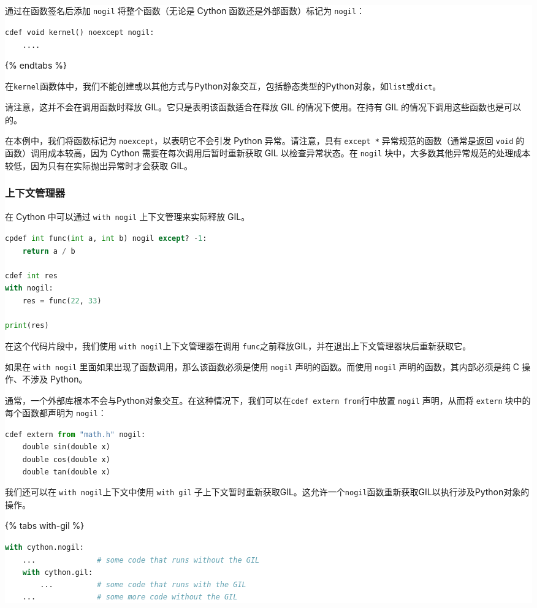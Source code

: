 



通过在函数签名后添加 `nogil` 将整个函数（无论是 Cython 函数还是外部函数）标记为 `nogil`：

```python
cdef void kernel() noexcept nogil:
    ....
```



{% endtabs %}

在`kernel`函数体中，我们不能创建或以其他方式与Python对象交互，包括静态类型的Python对象，如`list`或`dict`。

请注意，这并不会在调用函数时释放 GIL。它只是表明该函数适合在释放 GIL 的情况下使用。在持有 GIL 的情况下调用这些函数也是可以的。

在本例中，我们将函数标记为 `noexcept`，以表明它不会引发 Python 异常。请注意，具有 `except *` 异常规范的函数（通常是返回 `void` 的函数）调用成本较高，因为 Cython 需要在每次调用后暂时重新获取 GIL 以检查异常状态。在 `nogil` 块中，大多数其他异常规范的处理成本较低，因为只有在实际抛出异常时才会获取 GIL。

### 上下文管理器

在 Cython 中可以通过 `with nogil` 上下文管理来实际释放 GIL。

```python
cpdef int func(int a, int b) nogil except? -1:
    return a / b

cdef int res
with nogil:
    res = func(22, 33)

print(res) 
```

在这个代码片段中，我们使用 `with nogil`上下文管理器在调用 `func`之前释放GIL，并在退出上下文管理器块后重新获取它。

如果在 `with nogil` 里面如果出现了函数调用，那么该函数必须是使用 `nogil` 声明的函数。而使用 `nogil` 声明的函数，其内部必须是纯 C 操作、不涉及 Python。

通常，一个外部库根本不会与Python对象交互。在这种情况下，我们可以在`cdef extern from`行中放置 `nogil` 声明，从而将 `extern` 块中的每个函数都声明为 `nogil`：

```python
cdef extern from "math.h" nogil:
    double sin(double x)
    double cos(double x)
    double tan(double x)
```

我们还可以在 `with nogil`上下文中使用 `with gil` 子上下文暂时重新获取GIL。这允许一个`nogil`函数重新获取GIL以执行涉及Python对象的操作。

{% tabs with-gil %}



```python
with cython.nogil:
    ...              # some code that runs without the GIL
    with cython.gil:
        ...          # some code that runs with the GIL
    ...              # some more code without the GIL
```
